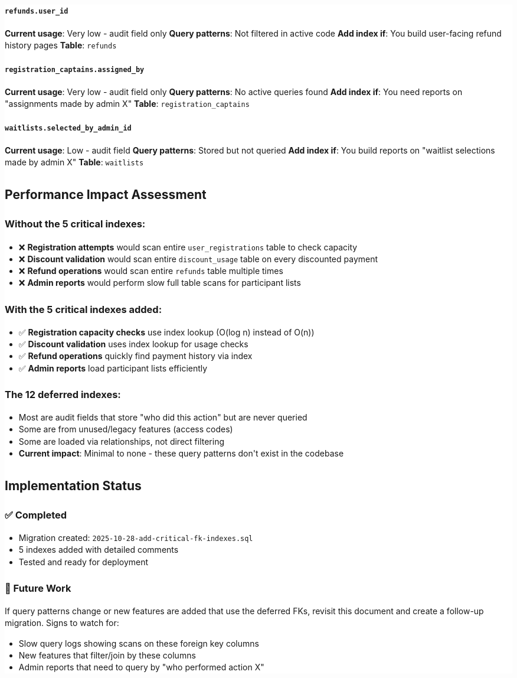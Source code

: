 #### `refunds.user_id`
**Current usage**: Very low - audit field only
**Query patterns**: Not filtered in active code
**Add index if**: You build user-facing refund history pages
**Table**: `refunds`

#### `registration_captains.assigned_by`
**Current usage**: Very low - audit field only
**Query patterns**: No active queries found
**Add index if**: You need reports on "assignments made by admin X"
**Table**: `registration_captains`

#### `waitlists.selected_by_admin_id`
**Current usage**: Low - audit field
**Query patterns**: Stored but not queried
**Add index if**: You build reports on "waitlist selections made by admin X"
**Table**: `waitlists`

## Performance Impact Assessment

### Without the 5 critical indexes:
- ❌ **Registration attempts** would scan entire `user_registrations` table to check capacity
- ❌ **Discount validation** would scan entire `discount_usage` table on every discounted payment
- ❌ **Refund operations** would scan entire `refunds` table multiple times
- ❌ **Admin reports** would perform slow full table scans for participant lists

### With the 5 critical indexes added:
- ✅ **Registration capacity checks** use index lookup (O(log n) instead of O(n))
- ✅ **Discount validation** uses index lookup for usage checks
- ✅ **Refund operations** quickly find payment history via index
- ✅ **Admin reports** load participant lists efficiently

### The 12 deferred indexes:
- Most are audit fields that store "who did this action" but are never queried
- Some are from unused/legacy features (access codes)
- Some are loaded via relationships, not direct filtering
- **Current impact**: Minimal to none - these query patterns don't exist in the codebase

## Implementation Status

### ✅ Completed
- Migration created: `2025-10-28-add-critical-fk-indexes.sql`
- 5 indexes added with detailed comments
- Tested and ready for deployment

### 🔮 Future Work
If query patterns change or new features are added that use the deferred FKs, revisit this document and create a follow-up migration. Signs to watch for:
- Slow query logs showing scans on these foreign key columns
- New features that filter/join by these columns
- Admin reports that need to query by "who performed action X"
